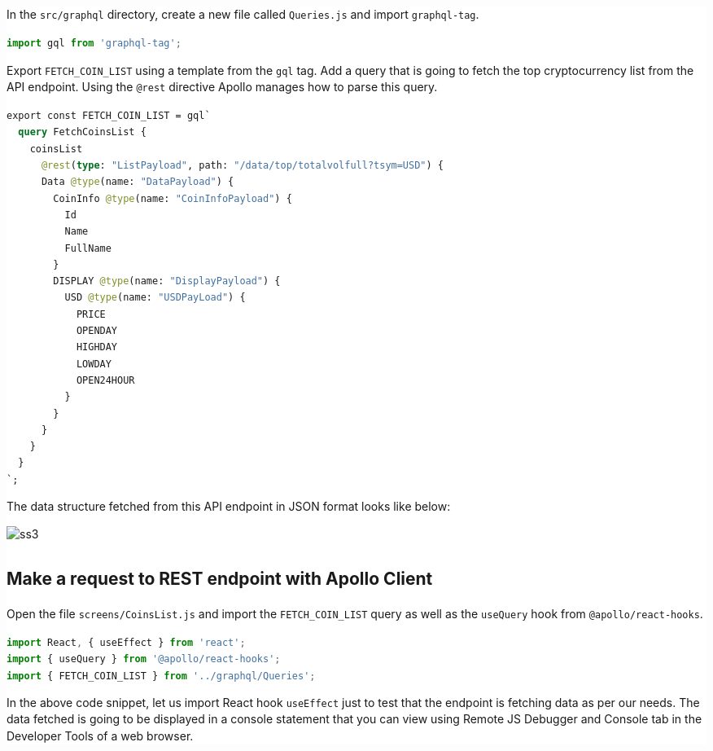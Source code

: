 In the `src/graphql` directory, create a new file called `Queries.js` and import `graphql-tag`.

```js
import gql from 'graphql-tag';
```

Export `FETCH_COIN_LIST` using a template from the `gql` tag. Add a query that is going to fetch the top cryptocurrency list from the API endpoint. Using the `@rest` directive Apollo manages how to parse this query.

```graphql
export const FETCH_COIN_LIST = gql`
  query FetchCoinsList {
    coinsList
      @rest(type: "ListPayload", path: "/data/top/totalvolfull?tsym=USD") {
      Data @type(name: "DataPayload") {
        CoinInfo @type(name: "CoinInfoPayload") {
          Id
          Name
          FullName
        }
        DISPLAY @type(name: "DisplayPayload") {
          USD @type(name: "USDPayLoad") {
            PRICE
            OPENDAY
            HIGHDAY
            LOWDAY
            OPEN24HOUR
          }
        }
      }
    }
  }
`;
```

The data structure fetched from this API endpoint in JSON format looks like below:

![ss3](https://blog.crowdbotics.com/content/images/2020/02/ss3.png)

## Make a request to REST endpoint with Apollo Client

Open the file `screens/CoinsList.js` and import the `FETCH_COIN_LIST` query as well as the `useQuery` hook from `@apollo/react-hooks`.

```js
import React, { useEffect } from 'react';
import { useQuery } from '@apollo/react-hooks';
import { FETCH_COIN_LIST } from '../graphql/Queries';
```

In the above code snippet, let us import React hook `useEffect` just to test that the endpoint is fetching data as per our needs. The data fetched is going to be displayed in a console statement that you can view using Remote JS Debugger and Console tab in the Developer Tools of a web browser.
